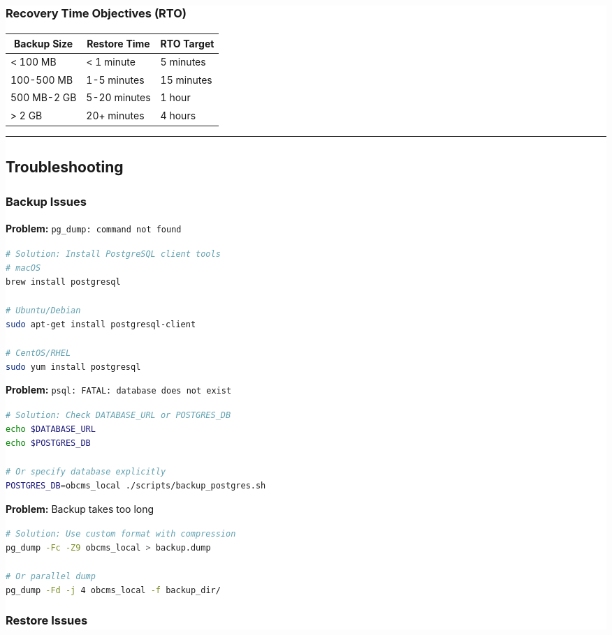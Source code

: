 ### Recovery Time Objectives (RTO)

| Backup Size | Restore Time | RTO Target |
|------------|--------------|------------|
| < 100 MB   | < 1 minute   | 5 minutes  |
| 100-500 MB | 1-5 minutes  | 15 minutes |
| 500 MB-2 GB| 5-20 minutes | 1 hour     |
| > 2 GB     | 20+ minutes  | 4 hours    |

---

## Troubleshooting

### Backup Issues

**Problem:** `pg_dump: command not found`

```bash
# Solution: Install PostgreSQL client tools
# macOS
brew install postgresql

# Ubuntu/Debian
sudo apt-get install postgresql-client

# CentOS/RHEL
sudo yum install postgresql
```

**Problem:** `psql: FATAL: database does not exist`

```bash
# Solution: Check DATABASE_URL or POSTGRES_DB
echo $DATABASE_URL
echo $POSTGRES_DB

# Or specify database explicitly
POSTGRES_DB=obcms_local ./scripts/backup_postgres.sh
```

**Problem:** Backup takes too long

```bash
# Solution: Use custom format with compression
pg_dump -Fc -Z9 obcms_local > backup.dump

# Or parallel dump
pg_dump -Fd -j 4 obcms_local -f backup_dir/
```

### Restore Issues
